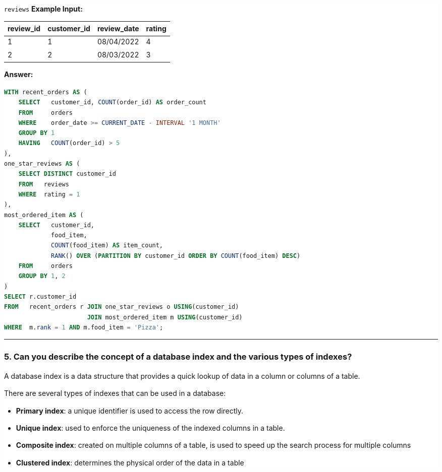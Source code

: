 `reviews` **Example Input:**

| review_id | customer_id | review_date | rating |
|-----------|-------------|-------------|--------|
| 1         | 1           | 08/04/2022  | 4      |
| 2         | 2           | 08/03/2022  | 3      |


**Answer:**

```sql
WITH recent_orders AS (
    SELECT   customer_id, COUNT(order_id) AS order_count
    FROM     orders
    WHERE    order_date >= CURRENT_DATE - INTERVAL '1 MONTH'
    GROUP BY 1
    HAVING   COUNT(order_id) > 5
),
one_star_reviews AS (
    SELECT DISTINCT customer_id
    FROM   reviews
    WHERE  rating = 1
),
most_ordered_item AS (
    SELECT   customer_id,
             food_item,
             COUNT(food_item) AS item_count,
             RANK() OVER (PARTITION BY customer_id ORDER BY COUNT(food_item) DESC)
    FROM     orders
    GROUP BY 1, 2
)
SELECT r.customer_id
FROM   recent_orders r JOIN one_star_reviews o USING(customer_id)
                       JOIN most_ordered_item m USING(customer_id)
WHERE  m.rank = 1 AND m.food_item = 'Pizza';
```

---

### 5. Can you describe the concept of a database index and the various types of indexes?

A database index is a data structure that provides a quick lookup of data in a column or columns of a table.

There are several types of indexes that can be used in a database:

- **Primary index**: a unique identifier is used to access the row directly.

- **Unique index**: used to enforce the uniqueness of the indexed columns in a table.

- **Composite index**: created on multiple columns of a table, is used to speed up the search process for multiple columns

- **Clustered index**: determines the physical order of the data in a table
